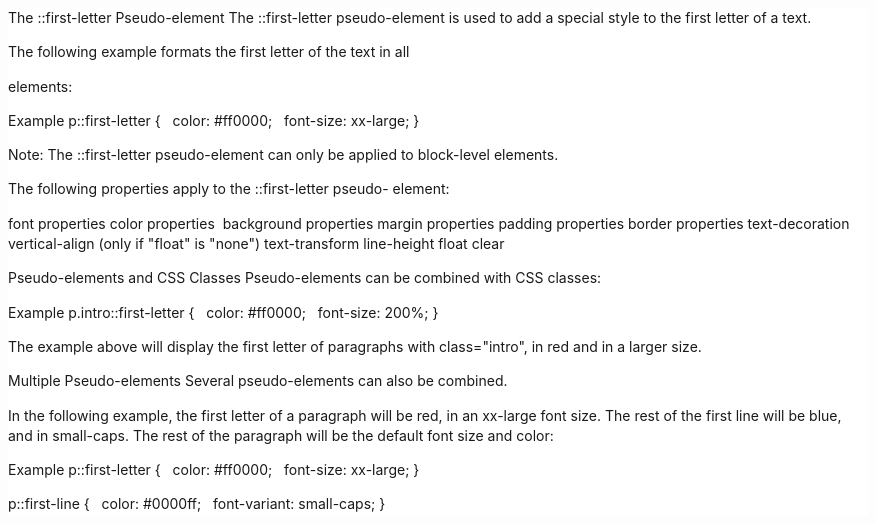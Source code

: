 The ::first-letter Pseudo-element
The ::first-letter pseudo-element is used to add a special style to the first letter of a text.

The following example formats the first letter of the text in all <p> elements: 

Example
p::first-letter {
  color: #ff0000;
  font-size: xx-large;
}

Note: The ::first-letter pseudo-element can only be applied to block-level elements.

The following properties apply to the ::first-letter pseudo- element: 

font properties
color properties 
background properties
margin properties
padding properties
border properties
text-decoration
vertical-align (only if "float" is "none")
text-transform
line-height
float
clear

Pseudo-elements and CSS Classes
Pseudo-elements can be combined with CSS classes: 

Example
p.intro::first-letter {
  color: #ff0000;
  font-size: 200%;
}

The example above will display the first letter of paragraphs with class="intro", in red and in a larger size.

Multiple Pseudo-elements
Several pseudo-elements can also be combined.

In the following example, the first letter of a paragraph will be red, in an xx-large font size. The rest of the first line will be blue, and in small-caps. The rest of the paragraph will be the default font size and color:

Example
p::first-letter {
  color: #ff0000;
  font-size: xx-large;
}

p::first-line {
  color: #0000ff;
  font-variant: small-caps;
}
